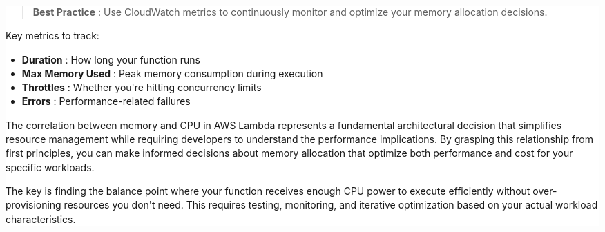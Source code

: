 > **Best Practice** : Use CloudWatch metrics to continuously monitor and optimize your memory allocation decisions.

Key metrics to track:

* **Duration** : How long your function runs
* **Max Memory Used** : Peak memory consumption during execution
* **Throttles** : Whether you're hitting concurrency limits
* **Errors** : Performance-related failures

The correlation between memory and CPU in AWS Lambda represents a fundamental architectural decision that simplifies resource management while requiring developers to understand the performance implications. By grasping this relationship from first principles, you can make informed decisions about memory allocation that optimize both performance and cost for your specific workloads.

The key is finding the balance point where your function receives enough CPU power to execute efficiently without over-provisioning resources you don't need. This requires testing, monitoring, and iterative optimization based on your actual workload characteristics.
